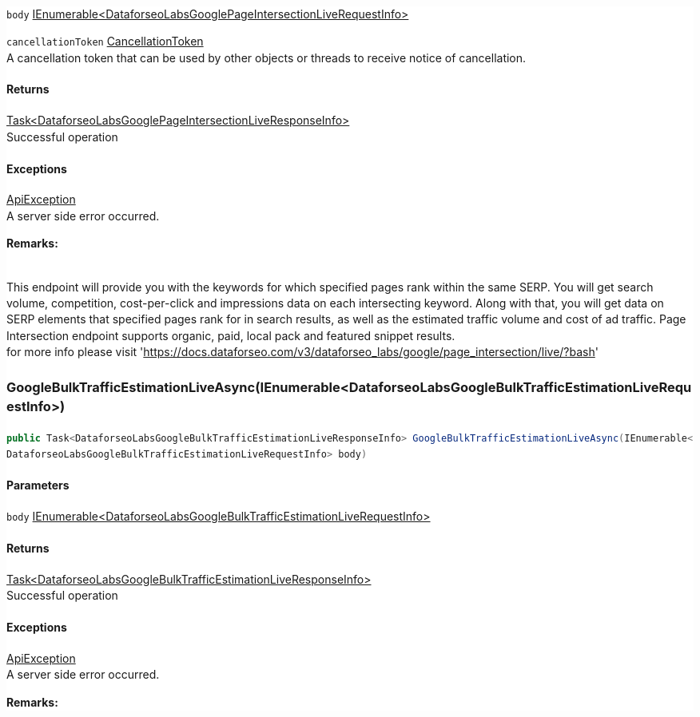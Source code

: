 `body` [IEnumerable&lt;DataforseoLabsGooglePageIntersectionLiveRequestInfo&gt;](./dataforseo.client.models.requests.dataforseolabsgooglepageintersectionliverequestinfo.md)<br>

`cancellationToken` [CancellationToken](https://docs.microsoft.com/en-us/dotnet/api/system.threading.cancellationtoken)<br>
A cancellation token that can be used by other objects or threads to receive notice of cancellation.

#### Returns

[Task&lt;DataforseoLabsGooglePageIntersectionLiveResponseInfo&gt;](./dataforseo.client.models.responses.dataforseolabsgooglepageintersectionliveresponseinfo.md)<br>
Successful operation

#### Exceptions

[ApiException](./dataforseo.client.models.apiexception.md)<br>
A server side error occurred.

**Remarks:**

‌
 <br>This endpoint will provide you with the keywords for which specified pages rank within the same SERP. You will get search volume, competition, cost-per-click and impressions data on each intersecting keyword. Along with that, you will get data on SERP elements that specified pages rank for in search results, as well as the estimated traffic volume and cost of ad traffic. Page Intersection endpoint supports organic, paid, local pack and featured snippet results.
 <br>for more info please visit 'https://docs.dataforseo.com/v3/dataforseo_labs/google/page_intersection/live/?bash'

### **GoogleBulkTrafficEstimationLiveAsync(IEnumerable&lt;DataforseoLabsGoogleBulkTrafficEstimationLiveRequestInfo&gt;)**

```csharp
public Task<DataforseoLabsGoogleBulkTrafficEstimationLiveResponseInfo> GoogleBulkTrafficEstimationLiveAsync(IEnumerable<DataforseoLabsGoogleBulkTrafficEstimationLiveRequestInfo> body)
```

#### Parameters

`body` [IEnumerable&lt;DataforseoLabsGoogleBulkTrafficEstimationLiveRequestInfo&gt;](./dataforseo.client.models.requests.dataforseolabsgooglebulktrafficestimationliverequestinfo.md)<br>

#### Returns

[Task&lt;DataforseoLabsGoogleBulkTrafficEstimationLiveResponseInfo&gt;](./dataforseo.client.models.responses.dataforseolabsgooglebulktrafficestimationliveresponseinfo.md)<br>
Successful operation

#### Exceptions

[ApiException](./dataforseo.client.models.apiexception.md)<br>
A server side error occurred.

**Remarks:**
